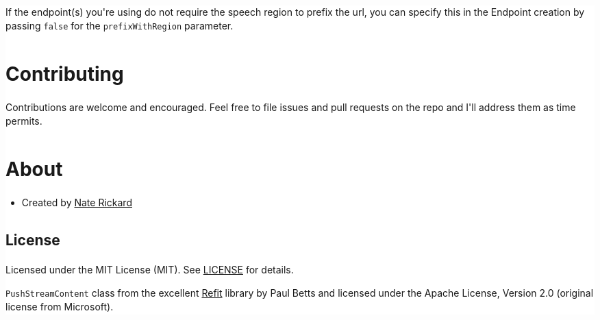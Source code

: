 If the endpoint(s) you're using do not require the speech region to prefix the url, you can specify this in the Endpoint creation by passing `false` for the `prefixWithRegion` parameter.
	
# Contributing

Contributions are welcome and encouraged.  Feel free to file issues and pull requests on the repo and I'll address them as time permits.


# About

- Created by [Nate Rickard](https://github.com/naterickard)

## License

Licensed under the MIT License (MIT). See [LICENSE](LICENSE) for details.

`PushStreamContent` class from the excellent [Refit](https://github.com/paulcbetts/refit) library by Paul Betts and licensed under the Apache License, Version 2.0 (original license from Microsoft).
